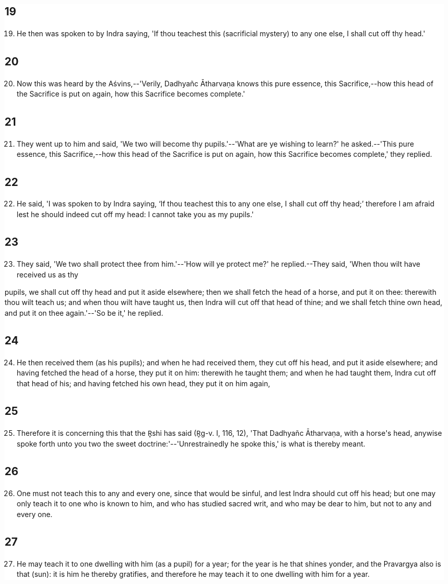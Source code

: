 [^egg_1177]: 444:1 Viz. the Madhu ('honey') or sweet doctrine of the Pravargya, or pot of boiled milk and ghee.

## 19
19. He then was spoken to by Indra saying, 'If thou teachest this (sacrificial mystery) to any one else, I shall cut off thy head.'

## 20
20. Now this was heard by the Aśvins,--'Verily, Dadhyañc Ātharvaṇa knows this pure essence, this Sacrifice,--how this head of the Sacrifice is put on again, how this Sacrifice becomes complete.'

## 21
21. They went up to him and said, 'We two will become thy pupils.'--'What are ye wishing to learn?' he asked.--'This pure essence, this Sacrifice,--how this head of the Sacrifice is put on again, how this Sacrifice becomes complete,' they replied.

## 22
22. He said, 'I was spoken to by Indra saying, ‘If thou teachest this to any one else, I shall cut off thy head;’ therefore I am afraid lest he should indeed cut off my head: I cannot take you as my pupils.'

## 23
23. They said, 'We two shall protect thee from him.'--'How will ye protect me?' he replied.--They said, 'When thou wilt have received us as thy

pupils, we shall cut off thy head and put it aside elsewhere; then we shall fetch the head of a horse, and put it on thee: therewith thou wilt teach us; and when thou wilt have taught us, then Indra will cut off that head of thine; and we shall fetch thine own head, and put it on thee again.'--'So be it,' he replied.

## 24
24. He then received them (as his pupils); and when he had received them, they cut off his head, and put it aside elsewhere; and having fetched the head of a horse, they put it on him: therewith he taught them; and when he had taught them, Indra cut off that head of his; and having fetched his own head, they put it on him again,

## 25
25. Therefore it is concerning this that the R̥shi has said (R̥g-v. I, 116, 12), 'That Dadhyañc Ātharvaṇa, with a horse's head, anywise spoke forth unto you two the sweet doctrine:'--'Unrestrainedly he spoke this,' is what is thereby meant.

## 26
26. One must not teach this to any and every one, since that would be sinful, and lest Indra should cut off his head; but one may only teach it to one who is known to him, and who has studied sacred writ, and who may be dear to him, but not to any and every one.

## 27
27. He may teach it to one dwelling with him (as a pupil) for a year; for the year is he that shines yonder, and the Pravargya also is that (sun): it is him he thereby gratifies, and therefore he may teach it to one dwelling with him for a year.


[^egg_1169]: 441:1 For this legend, see J. Muir, Orig. Sansk. Texts, vol. iv, p. 124,
[^egg_1170]: 441:2 Lit., they were sitting (for the session): 'ās' (like 'sad') is here used in its technical sense, and not in its ordinary sense 'to sit, to be';--'They were [there. They said],' J. M.
[^egg_1171]: 442:1 That is, a certain species of ants that are supposed to find water wherever they dig. Cf. Weber, Ind. Stud. XIII, p. 139.
[^egg_1172]: 442:2 That is, the draught of hot milk boiled in the Mahāvīra pot, and hence often used as a synonym for the latter or the Pravargya.
[^egg_1173]: 443:1 That is, emperor, or lord paramount, as the Pravargya is named, in the same way as the Soma-plant (and juice) is styled King.
[^egg_1174]: 443:2 Cf. IV, 1, 3, 5. The construction is hardly so irregular as it is represented there.
[^egg_1175]: 443:3 That is, he enclosed him (in his own self), he took him in (gobbled him up).
[^egg_1176]: 443:4 I.e. 'the mighty (lord),' an epithet of Indra.
[^egg_1178]: 446:1 During the performance of the Pravargya ceremony boiling water has to be used whenever water is required.